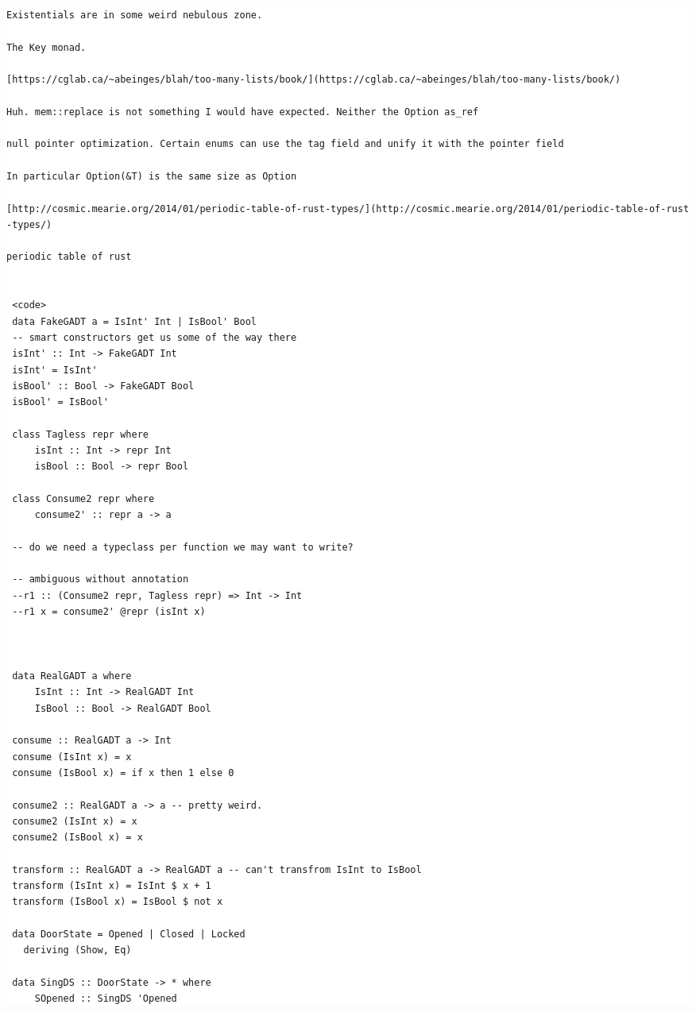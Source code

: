   ```// every use site of gmatch reuqires an instance of App1 connected to a function symbol.
Existentials are in some weird nebulous zone.

The Key monad.

[https://cglab.ca/~abeinges/blah/too-many-lists/book/](https://cglab.ca/~abeinges/blah/too-many-lists/book/)

Huh. mem::replace is not something I would have expected. Neither the Option as_ref

null pointer optimization. Certain enums can use the tag field and unify it with the pointer field

In particular Option(&T) is the same size as Option

[http://cosmic.mearie.org/2014/01/periodic-table-of-rust-types/](http://cosmic.mearie.org/2014/01/periodic-table-of-rust-types/)

periodic table of rust

    
    <code>
    data FakeGADT a = IsInt' Int | IsBool' Bool
    -- smart constructors get us some of the way there
    isInt' :: Int -> FakeGADT Int
    isInt' = IsInt'
    isBool' :: Bool -> FakeGADT Bool
    isBool' = IsBool'
    
    class Tagless repr where
        isInt :: Int -> repr Int
        isBool :: Bool -> repr Bool
    
    class Consume2 repr where
        consume2' :: repr a -> a
    
    -- do we need a typeclass per function we may want to write?
    
    -- ambiguous without annotation
    --r1 :: (Consume2 repr, Tagless repr) => Int -> Int  
    --r1 x = consume2' @repr (isInt x)
    
    
    
    data RealGADT a where
        IsInt :: Int -> RealGADT Int
        IsBool :: Bool -> RealGADT Bool
    
    consume :: RealGADT a -> Int
    consume (IsInt x) = x 
    consume (IsBool x) = if x then 1 else 0 
    
    consume2 :: RealGADT a -> a -- pretty weird.
    consume2 (IsInt x) = x
    consume2 (IsBool x) = x
    
    transform :: RealGADT a -> RealGADT a -- can't transfrom IsInt to IsBool
    transform (IsInt x) = IsInt $ x + 1 
    transform (IsBool x) = IsBool $ not x 
    
    data DoorState = Opened | Closed | Locked
      deriving (Show, Eq)
    
    data SingDS :: DoorState -> * where
        SOpened :: SingDS 'Opened
   ```